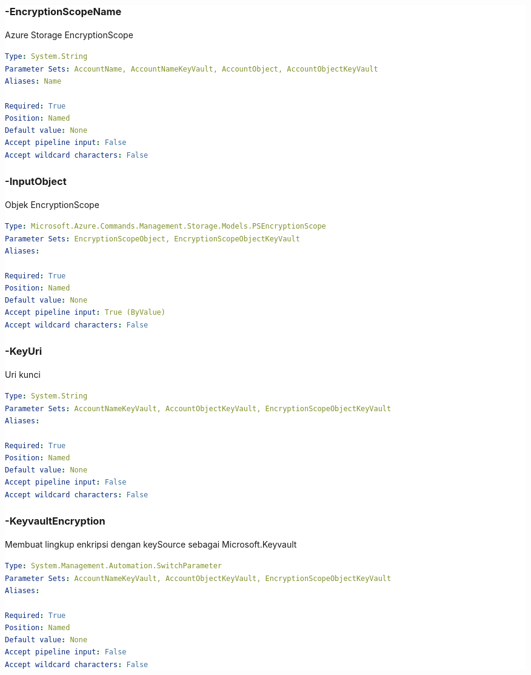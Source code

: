 ### -EncryptionScopeName
Azure Storage EncryptionScope

```yaml
Type: System.String
Parameter Sets: AccountName, AccountNameKeyVault, AccountObject, AccountObjectKeyVault
Aliases: Name

Required: True
Position: Named
Default value: None
Accept pipeline input: False
Accept wildcard characters: False
```

### -InputObject
Objek EncryptionScope

```yaml
Type: Microsoft.Azure.Commands.Management.Storage.Models.PSEncryptionScope
Parameter Sets: EncryptionScopeObject, EncryptionScopeObjectKeyVault
Aliases:

Required: True
Position: Named
Default value: None
Accept pipeline input: True (ByValue)
Accept wildcard characters: False
```

### -KeyUri
Uri kunci

```yaml
Type: System.String
Parameter Sets: AccountNameKeyVault, AccountObjectKeyVault, EncryptionScopeObjectKeyVault
Aliases:

Required: True
Position: Named
Default value: None
Accept pipeline input: False
Accept wildcard characters: False
```

### -KeyvaultEncryption
Membuat lingkup enkripsi dengan keySource sebagai Microsoft.Keyvault

```yaml
Type: System.Management.Automation.SwitchParameter
Parameter Sets: AccountNameKeyVault, AccountObjectKeyVault, EncryptionScopeObjectKeyVault
Aliases:

Required: True
Position: Named
Default value: None
Accept pipeline input: False
Accept wildcard characters: False
```
